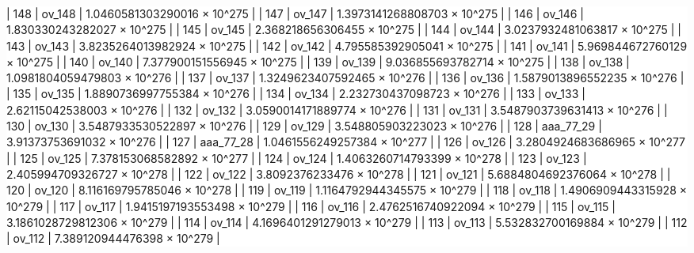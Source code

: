 | 148 | ov_148 | 1.0460581303290016 × 10^275 |
| 147 | ov_147 | 1.3973141268808703 × 10^275 |
| 146 | ov_146 | 1.830330243282027 × 10^275 |
| 145 | ov_145 | 2.368218656306455 × 10^275 |
| 144 | ov_144 | 3.0237932481063817 × 10^275 |
| 143 | ov_143 | 3.8235264013982924 × 10^275 |
| 142 | ov_142 | 4.795585392905041 × 10^275 |
| 141 | ov_141 | 5.969844672760129 × 10^275 |
| 140 | ov_140 | 7.377900151556945 × 10^275 |
| 139 | ov_139 | 9.036855693782714 × 10^275 |
| 138 | ov_138 | 1.0981804059479803 × 10^276 |
| 137 | ov_137 | 1.3249623407592465 × 10^276 |
| 136 | ov_136 | 1.5879013896552235 × 10^276 |
| 135 | ov_135 | 1.8890736997755384 × 10^276 |
| 134 | ov_134 | 2.232730437098723 × 10^276 |
| 133 | ov_133 | 2.62115042538003 × 10^276 |
| 132 | ov_132 | 3.0590014171889774 × 10^276 |
| 131 | ov_131 | 3.5487903739631413 × 10^276 |
| 130 | ov_130 | 3.5487933530522897 × 10^276 |
| 129 | ov_129 | 3.548805903223023 × 10^276 |
| 128 | aaa_77_29 | 3.91373753691032 × 10^276 |
| 127 | aaa_77_28 | 1.0461556249257384 × 10^277 |
| 126 | ov_126 | 3.2804924683686965 × 10^277 |
| 125 | ov_125 | 7.378153068582892 × 10^277 |
| 124 | ov_124 | 1.4063260714793399 × 10^278 |
| 123 | ov_123 | 2.405994709326727 × 10^278 |
| 122 | ov_122 | 3.8092376233476 × 10^278 |
| 121 | ov_121 | 5.6884804692376064 × 10^278 |
| 120 | ov_120 | 8.116169795785046 × 10^278 |
| 119 | ov_119 | 1.1164792944345575 × 10^279 |
| 118 | ov_118 | 1.4906909443315928 × 10^279 |
| 117 | ov_117 | 1.9415197193553498 × 10^279 |
| 116 | ov_116 | 2.4762516740922094 × 10^279 |
| 115 | ov_115 | 3.1861028729812306 × 10^279 |
| 114 | ov_114 | 4.1696401291279013 × 10^279 |
| 113 | ov_113 | 5.532832700169884 × 10^279 |
| 112 | ov_112 | 7.389120944476398 × 10^279 |